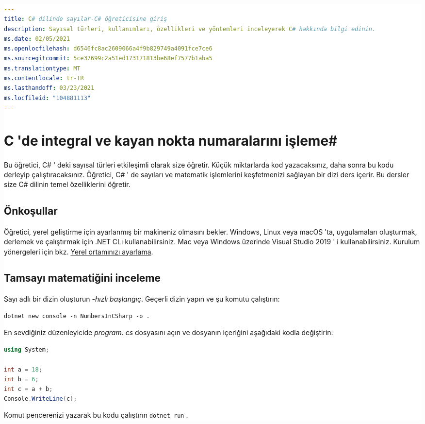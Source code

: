 ```yaml
---
title: C# dilinde sayılar-C# öğreticisine giriş
description: Sayısal türleri, kullanımları, özellikleri ve yöntemleri inceleyerek C# hakkında bilgi edinin.
ms.date: 02/05/2021
ms.openlocfilehash: d6546fc8ac2609066a4f9b829749a4091fce7ce6
ms.sourcegitcommit: 5ce37699c2a51ed173171813be68ef7577b1aba5
ms.translationtype: MT
ms.contentlocale: tr-TR
ms.lasthandoff: 03/23/2021
ms.locfileid: "104881113"
---
```

# <a name="manipulate-integral-and-floating-point-numbers-in-c"></a>C 'de integral ve kayan nokta numaralarını işleme\#

Bu öğretici, C# ' deki sayısal türleri etkileşimli olarak size öğretir. Küçük miktarlarda kod yazacaksınız, daha sonra bu kodu derleyip çalıştıracaksınız. Öğretici, C# ' de sayıları ve matematik işlemlerini keşfetmenizi sağlayan bir dizi ders içerir. Bu dersler size C# dilinin temel özelliklerini öğretir.

## <a name="prerequisites"></a>Önkoşullar

Öğretici, yerel geliştirme için ayarlanmış bir makineniz olmasını bekler. Windows, Linux veya macOS 'ta, uygulamaları oluşturmak, derlemek ve çalıştırmak için .NET CLı kullanabilirsiniz. Mac veya Windows üzerinde Visual Studio 2019 ' i kullanabilirsiniz. Kurulum yönergeleri için bkz. [Yerel ortamınızı ayarlama](local-environment.md).

## <a name="explore-integer-math"></a>Tamsayı matematiğini inceleme

Sayı adlı bir dizin oluşturun *-hızlı başlangıç*. Geçerli dizin yapın ve şu komutu çalıştırın:

```dotnetcli
dotnet new console -n NumbersInCSharp -o .
```

En sevdiğiniz düzenleyicide *program. cs* dosyasını açın ve dosyanın içeriğini aşağıdaki kodla değiştirin:

```csharp
using System;

int a = 18;
int b = 6;
int c = a + b;
Console.WriteLine(c);
```

Komut pencerenizi yazarak bu kodu çalıştırın `dotnet run` .
